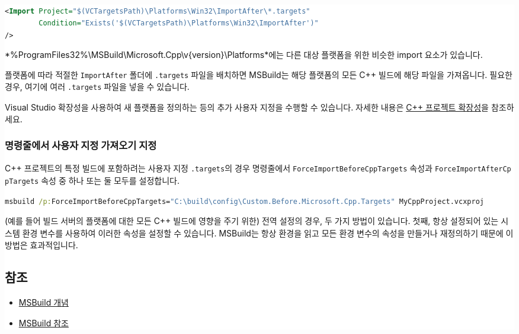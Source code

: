 ```xml
<Import Project="$(VCTargetsPath)\Platforms\Win32\ImportAfter\*.targets"
        Condition="Exists('$(VCTargetsPath)\Platforms\Win32\ImportAfter')"
/>
```

*%ProgramFiles32%\MSBuild\Microsoft.Cpp\v{version}\Platforms\*에는 다른 대상 플랫폼을 위한 비슷한 import 요소가 있습니다.

플랫폼에 따라 적절한 `ImportAfter` 폴더에 `.targets` 파일을 배치하면 MSBuild는 해당 플랫폼의 모든 C++ 빌드에 해당 파일을 가져옵니다. 필요한 경우, 여기에 여러 `.targets` 파일을 넣을 수 있습니다. 

Visual Studio 확장성을 사용하여 새 플랫폼을 정의하는 등의 추가 사용자 지정을 수행할 수 있습니다. 자세한 내용은 [C++ 프로젝트 확장성](../extensibility/visual-cpp-project-extensibility.md)을 참조하세요.

### <a name="specify-a-custom-import-on-the-command-line"></a>명령줄에서 사용자 지정 가져오기 지정

C++ 프로젝트의 특정 빌드에 포함하려는 사용자 지정 `.targets`의 경우 명령줄에서 `ForceImportBeforeCppTargets` 속성과 `ForceImportAfterCppTargets` 속성 중 하나 또는 둘 모두를 설정합니다.

```cmd
msbuild /p:ForceImportBeforeCppTargets="C:\build\config\Custom.Before.Microsoft.Cpp.Targets" MyCppProject.vcxproj
```

(예를 들어 빌드 서버의 플랫폼에 대한 모든 C++ 빌드에 영향을 주기 위한) 전역 설정의 경우, 두 가지 방법이 있습니다. 첫째, 항상 설정되어 있는 시스템 환경 변수를 사용하여 이러한 속성을 설정할 수 있습니다. MSBuild는 항상 환경을 읽고 모든 환경 변수의 속성을 만들거나 재정의하기 때문에 이 방법은 효과적입니다.

## <a name="see-also"></a>참조

- [MSBuild 개념](../msbuild/msbuild-concepts.md)

- [MSBuild 참조](../msbuild/msbuild-reference.md)
